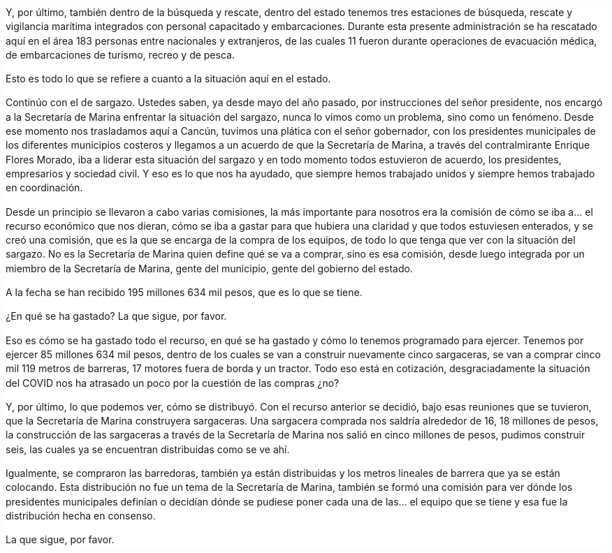 Y, por último, también dentro de la búsqueda y rescate, dentro del estado
tenemos tres estaciones de búsqueda, rescate y vigilancia marítima integrados
con personal capacitado y embarcaciones. Durante esta presente administración
se ha rescatado aquí en el área 183 personas entre nacionales y extranjeros,
de las cuales 11 fueron durante operaciones de evacuación médica, de
embarcaciones de turismo, recreo y de pesca.

Esto es todo lo que se refiere a cuanto a la situación aquí en el estado.

Continúo con el de sargazo. Ustedes saben, ya desde mayo del año pasado, por
instrucciones del señor presidente, nos encargó a la Secretaría de Marina
enfrentar la situación del sargazo, nunca lo vimos como un problema, sino como
un fenómeno. Desde ese momento nos trasladamos aquí a Cancún, tuvimos una
plática con el señor gobernador, con los presidentes municipales de los
diferentes municipios costeros y llegamos a un acuerdo de que la Secretaría de
Marina, a través del contralmirante Enrique Flores Morado, iba a liderar esta
situación del sargazo y en todo momento todos estuvieron de acuerdo, los
presidentes, empresarios y sociedad civil. Y eso es lo que nos ha ayudado, que
siempre hemos trabajado unidos y siempre hemos trabajado en coordinación.

Desde un principio se llevaron a cabo varias comisiones, la más importante
para nosotros era la comisión de cómo se iba a… el recurso económico que nos
dieran, cómo se iba a gastar para que hubiera una claridad y que todos
estuviesen enterados, y se creó una comisión, que es la que se encarga de la
compra de los equipos, de todo lo que tenga que ver con la situación del
sargazo. No es la Secretaría de Marina quien define qué se va a comprar, sino
es esa comisión, desde luego integrada por un miembro de la Secretaría de
Marina, gente del municipio, gente del gobierno del estado.

A la fecha se han recibido 195 millones 634 mil pesos, que es lo que se tiene.

¿En qué se ha gastado? La que sigue, por favor.

Eso es cómo se ha gastado todo el recurso, en qué se ha gastado y cómo lo
tenemos programado para ejercer. Tenemos por ejercer 85 millones 634 mil
pesos, dentro de los cuales se van a construir nuevamente cinco sargaceras, se
van a comprar cinco mil 119 metros de barreras, 17 motores fuera de borda y un
tractor. Todo eso está en cotización, desgraciadamente la situación del COVID
nos ha atrasado un poco por la cuestión de las compras ¿no?

Y, por último, lo que podemos ver, cómo se distribuyó. Con el recurso anterior
se decidió, bajo esas reuniones que se tuvieron, que la Secretaría de Marina
construyera sargaceras. Una sargacera comprada nos saldría alrededor de 16, 18
millones de pesos, la construcción de las sargaceras a través de la Secretaría
de Marina nos salió en cinco millones de pesos, pudimos construir seis, las
cuales ya se encuentran distribuidas como se ve ahí.

Igualmente, se compraron las barredoras, también ya están distribuidas y los
metros lineales de barrera que ya se están colocando. Esta distribución no fue
un tema de la Secretaría de Marina, también se formó una comisión para ver
dónde los presidentes municipales definían o decidían dónde se pudiese poner
cada una de las… el equipo que se tiene y esa fue la distribución hecha en
consenso.

La que sigue, por favor.
